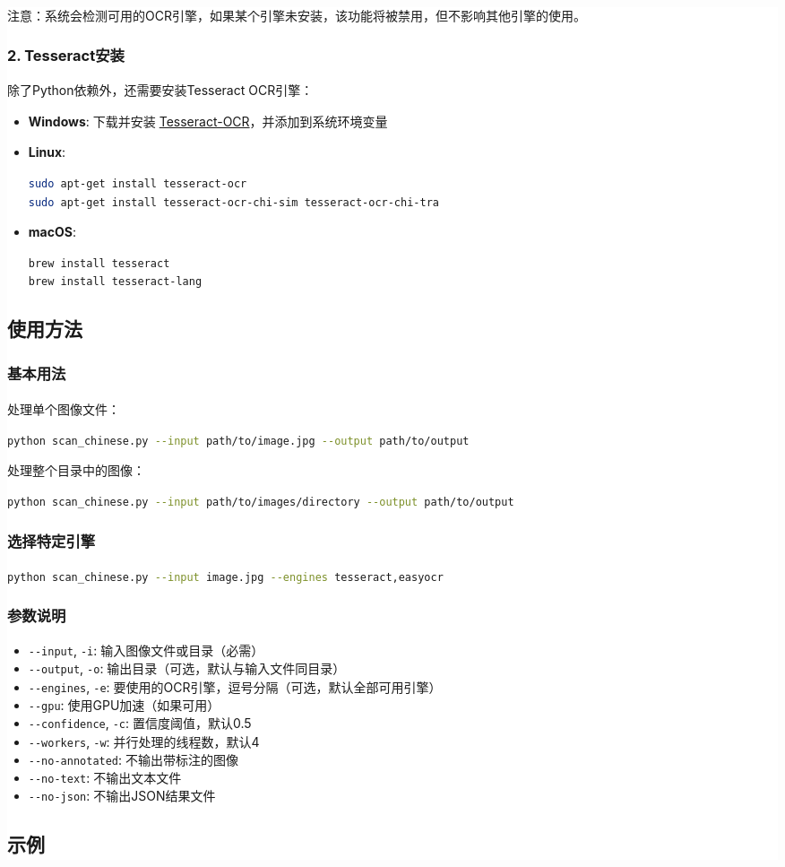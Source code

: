 注意：系统会检测可用的OCR引擎，如果某个引擎未安装，该功能将被禁用，但不影响其他引擎的使用。

### 2. Tesseract安装

除了Python依赖外，还需要安装Tesseract OCR引擎：

- **Windows**: 
  下载并安装 [Tesseract-OCR](https://github.com/UB-Mannheim/tesseract/wiki)，并添加到系统环境变量

- **Linux**: 
  ```bash
  sudo apt-get install tesseract-ocr
  sudo apt-get install tesseract-ocr-chi-sim tesseract-ocr-chi-tra
  ```

- **macOS**: 
  ```bash
  brew install tesseract
  brew install tesseract-lang
  ```

## 使用方法

### 基本用法

处理单个图像文件：

```bash
python scan_chinese.py --input path/to/image.jpg --output path/to/output
```

处理整个目录中的图像：

```bash
python scan_chinese.py --input path/to/images/directory --output path/to/output
```

### 选择特定引擎

```bash
python scan_chinese.py --input image.jpg --engines tesseract,easyocr
```

### 参数说明

- `--input`, `-i`: 输入图像文件或目录（必需）
- `--output`, `-o`: 输出目录（可选，默认与输入文件同目录）
- `--engines`, `-e`: 要使用的OCR引擎，逗号分隔（可选，默认全部可用引擎）
- `--gpu`: 使用GPU加速（如果可用）
- `--confidence`, `-c`: 置信度阈值，默认0.5
- `--workers`, `-w`: 并行处理的线程数，默认4
- `--no-annotated`: 不输出带标注的图像
- `--no-text`: 不输出文本文件
- `--no-json`: 不输出JSON结果文件

## 示例
